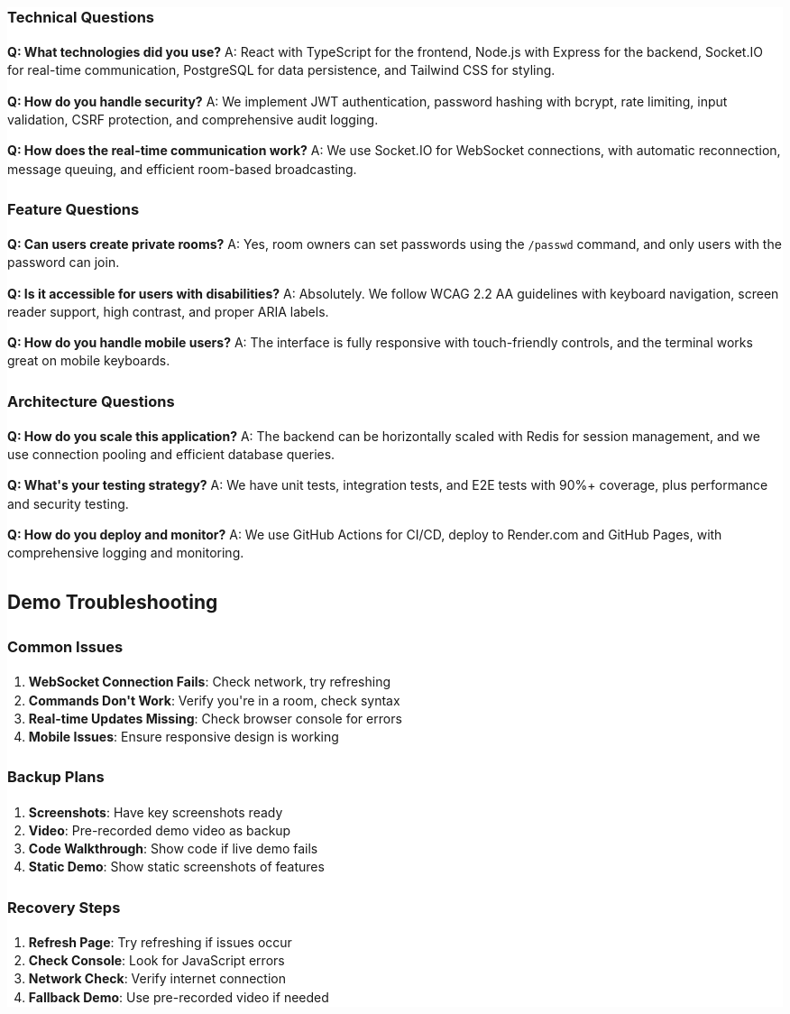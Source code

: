 ### Technical Questions
**Q: What technologies did you use?**
A: React with TypeScript for the frontend, Node.js with Express for the backend, Socket.IO for real-time communication, PostgreSQL for data persistence, and Tailwind CSS for styling.

**Q: How do you handle security?**
A: We implement JWT authentication, password hashing with bcrypt, rate limiting, input validation, CSRF protection, and comprehensive audit logging.

**Q: How does the real-time communication work?**
A: We use Socket.IO for WebSocket connections, with automatic reconnection, message queuing, and efficient room-based broadcasting.

### Feature Questions
**Q: Can users create private rooms?**
A: Yes, room owners can set passwords using the `/passwd` command, and only users with the password can join.

**Q: Is it accessible for users with disabilities?**
A: Absolutely. We follow WCAG 2.2 AA guidelines with keyboard navigation, screen reader support, high contrast, and proper ARIA labels.

**Q: How do you handle mobile users?**
A: The interface is fully responsive with touch-friendly controls, and the terminal works great on mobile keyboards.

### Architecture Questions
**Q: How do you scale this application?**
A: The backend can be horizontally scaled with Redis for session management, and we use connection pooling and efficient database queries.

**Q: What's your testing strategy?**
A: We have unit tests, integration tests, and E2E tests with 90%+ coverage, plus performance and security testing.

**Q: How do you deploy and monitor?**
A: We use GitHub Actions for CI/CD, deploy to Render.com and GitHub Pages, with comprehensive logging and monitoring.

## Demo Troubleshooting

### Common Issues
1. **WebSocket Connection Fails**: Check network, try refreshing
2. **Commands Don't Work**: Verify you're in a room, check syntax
3. **Real-time Updates Missing**: Check browser console for errors
4. **Mobile Issues**: Ensure responsive design is working

### Backup Plans
1. **Screenshots**: Have key screenshots ready
2. **Video**: Pre-recorded demo video as backup
3. **Code Walkthrough**: Show code if live demo fails
4. **Static Demo**: Show static screenshots of features

### Recovery Steps
1. **Refresh Page**: Try refreshing if issues occur
2. **Check Console**: Look for JavaScript errors
3. **Network Check**: Verify internet connection
4. **Fallback Demo**: Use pre-recorded video if needed
